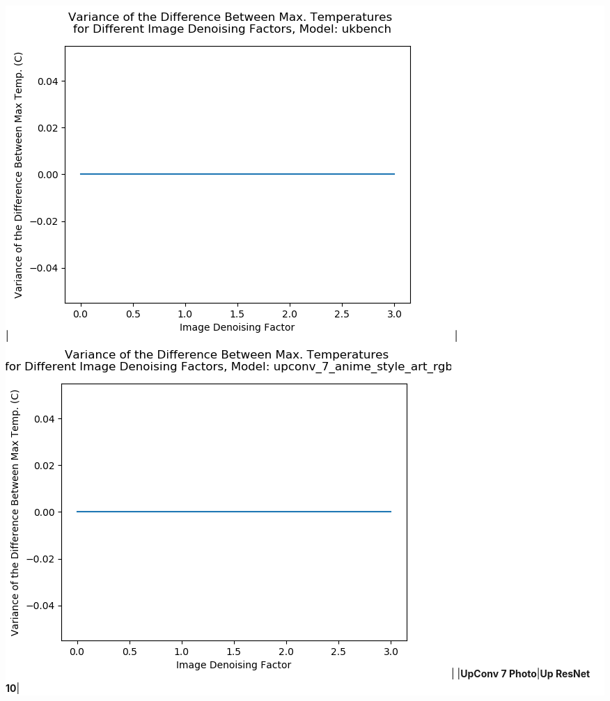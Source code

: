 |![](arrowshape-temperature-HDF5-denoise-Plots/ukbench/uint16/var-diff-max-all-denoise-uint16.png)|![](arrowshape-temperature-HDF5-denoise-Plots/upconv_7_anime_style_art_rgb/uint16/var-diff-max-all-denoise-uint16.png)|
|**UpConv 7 Photo**|**Up ResNet 10**|